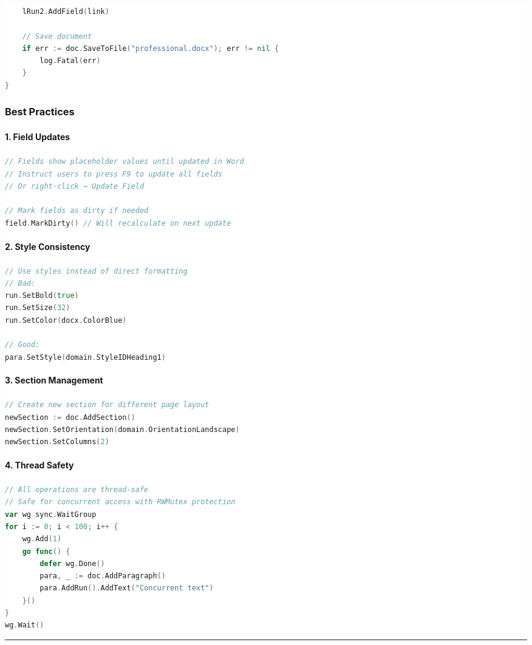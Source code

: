 ```go
    lRun2.AddField(link)

    // Save document
    if err := doc.SaveToFile("professional.docx"); err != nil {
        log.Fatal(err)
    }
}
```

### Best Practices

#### 1. Field Updates
```go
// Fields show placeholder values until updated in Word
// Instruct users to press F9 to update all fields
// Or right-click → Update Field

// Mark fields as dirty if needed
field.MarkDirty() // Will recalculate on next update
```

#### 2. Style Consistency
```go
// Use styles instead of direct formatting
// Bad:
run.SetBold(true)
run.SetSize(32)
run.SetColor(docx.ColorBlue)

// Good:
para.SetStyle(domain.StyleIDHeading1)
```

#### 3. Section Management
```go
// Create new section for different page layout
newSection := doc.AddSection()
newSection.SetOrientation(domain.OrientationLandscape)
newSection.SetColumns(2)
```

#### 4. Thread Safety
```go
// All operations are thread-safe
// Safe for concurrent access with RWMutex protection
var wg sync.WaitGroup
for i := 0; i < 100; i++ {
    wg.Add(1)
    go func() {
        defer wg.Done()
        para, _ := doc.AddParagraph()
        para.AddRun().AddText("Concurrent text")
    }()
}
wg.Wait()
```

---
